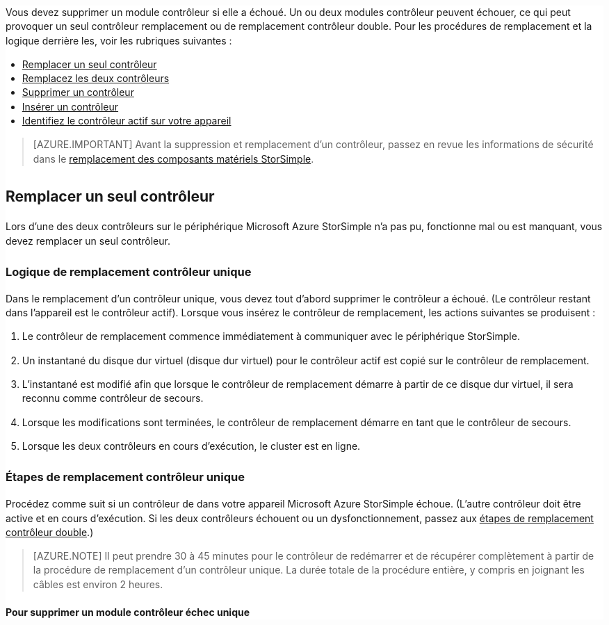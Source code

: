 Vous devez supprimer un module contrôleur si elle a échoué. Un ou deux modules contrôleur peuvent échouer, ce qui peut provoquer un seul contrôleur remplacement ou de remplacement contrôleur double. Pour les procédures de remplacement et la logique derrière les, voir les rubriques suivantes :

- [Remplacer un seul contrôleur](#replace-a-single-controller)
- [Remplacez les deux contrôleurs](#replace-both-controllers)
- [Supprimer un contrôleur](#remove-a-controller)
- [Insérer un contrôleur](#insert-a-controller)
- [Identifiez le contrôleur actif sur votre appareil](#identify-the-active-controller-on-your-device)

>[AZURE.IMPORTANT] Avant la suppression et remplacement d’un contrôleur, passez en revue les informations de sécurité dans le [remplacement des composants matériels StorSimple](storsimple-hardware-component-replacement.md).

## <a name="replace-a-single-controller"></a>Remplacer un seul contrôleur

Lors d’une des deux contrôleurs sur le périphérique Microsoft Azure StorSimple n’a pas pu, fonctionne mal ou est manquant, vous devez remplacer un seul contrôleur. 

### <a name="single-controller-replacement-logic"></a>Logique de remplacement contrôleur unique

Dans le remplacement d’un contrôleur unique, vous devez tout d’abord supprimer le contrôleur a échoué. (Le contrôleur restant dans l’appareil est le contrôleur actif). Lorsque vous insérez le contrôleur de remplacement, les actions suivantes se produisent :

1. Le contrôleur de remplacement commence immédiatement à communiquer avec le périphérique StorSimple.

2. Un instantané du disque dur virtuel (disque dur virtuel) pour le contrôleur actif est copié sur le contrôleur de remplacement.

3. L’instantané est modifié afin que lorsque le contrôleur de remplacement démarre à partir de ce disque dur virtuel, il sera reconnu comme contrôleur de secours.

4. Lorsque les modifications sont terminées, le contrôleur de remplacement démarre en tant que le contrôleur de secours.

5. Lorsque les deux contrôleurs en cours d’exécution, le cluster est en ligne.

### <a name="single-controller-replacement-steps"></a>Étapes de remplacement contrôleur unique

Procédez comme suit si un contrôleur de dans votre appareil Microsoft Azure StorSimple échoue. (L’autre contrôleur doit être active et en cours d’exécution. Si les deux contrôleurs échouent ou un dysfonctionnement, passez aux [étapes de remplacement contrôleur double](#dual-controller-replacement-steps).)

>[AZURE.NOTE] Il peut prendre 30 à 45 minutes pour le contrôleur de redémarrer et de récupérer complètement à partir de la procédure de remplacement d’un contrôleur unique. La durée totale de la procédure entière, y compris en joignant les câbles est environ 2 heures.

#### <a name="to-remove-a-single-failed-controller-module"></a>Pour supprimer un module contrôleur échec unique
